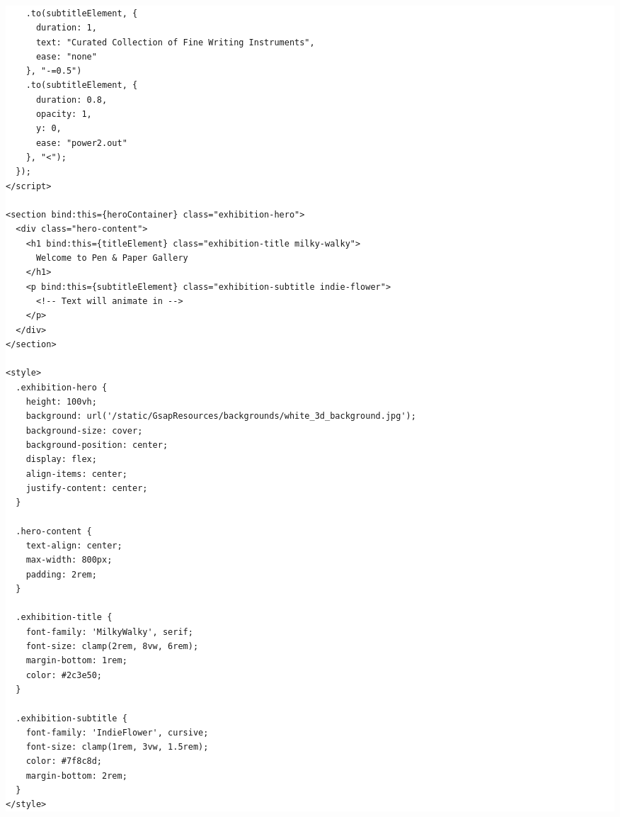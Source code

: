 ```svelte
    .to(subtitleElement, {
      duration: 1,
      text: "Curated Collection of Fine Writing Instruments",
      ease: "none"
    }, "-=0.5")
    .to(subtitleElement, {
      duration: 0.8,
      opacity: 1,
      y: 0,
      ease: "power2.out"
    }, "<");
  });
</script>

<section bind:this={heroContainer} class="exhibition-hero">
  <div class="hero-content">
    <h1 bind:this={titleElement} class="exhibition-title milky-walky">
      Welcome to Pen & Paper Gallery
    </h1>
    <p bind:this={subtitleElement} class="exhibition-subtitle indie-flower">
      <!-- Text will animate in -->
    </p>
  </div>
</section>

<style>
  .exhibition-hero {
    height: 100vh;
    background: url('/static/GsapResources/backgrounds/white_3d_background.jpg');
    background-size: cover;
    background-position: center;
    display: flex;
    align-items: center;
    justify-content: center;
  }
  
  .hero-content {
    text-align: center;
    max-width: 800px;
    padding: 2rem;
  }
  
  .exhibition-title {
    font-family: 'MilkyWalky', serif;
    font-size: clamp(2rem, 8vw, 6rem);
    margin-bottom: 1rem;
    color: #2c3e50;
  }
  
  .exhibition-subtitle {
    font-family: 'IndieFlower', cursive;
    font-size: clamp(1rem, 3vw, 1.5rem);
    color: #7f8c8d;
    margin-bottom: 2rem;
  }
</style>
```
